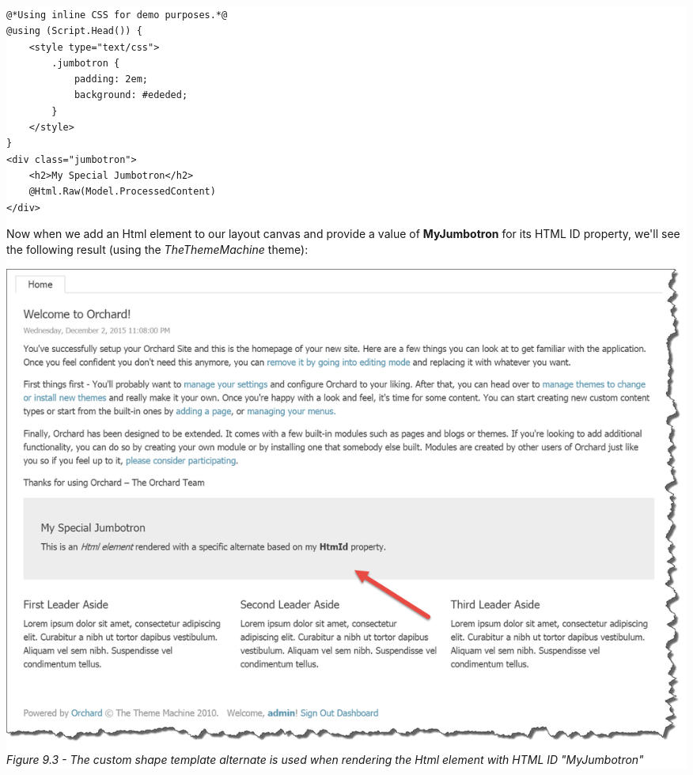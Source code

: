 ```
@*Using inline CSS for demo purposes.*@
@using (Script.Head()) {
    <style type="text/css">
        .jumbotron {
            padding: 2em;
            background: #ededed;
        }
    </style>
}
<div class="jumbotron">
    <h2>My Special Jumbotron</h2>
    @Html.Raw(Model.ProcessedContent)
</div>
```

Now when we add an Html element to our layout canvas and provide a value of **MyJumbotron** for its HTML ID property, we'll see the following result (using the *TheThemeMachine* theme):

![Figure 9.3 - The custom shape template alternate being used when rendering the Html element with HTML ID "MyJumbotron"](./Figures/fig-9-3-custom-alternate-view.png)
*Figure 9.3 - The custom shape template alternate is used when rendering the Html element with HTML ID "MyJumbotron"* 

